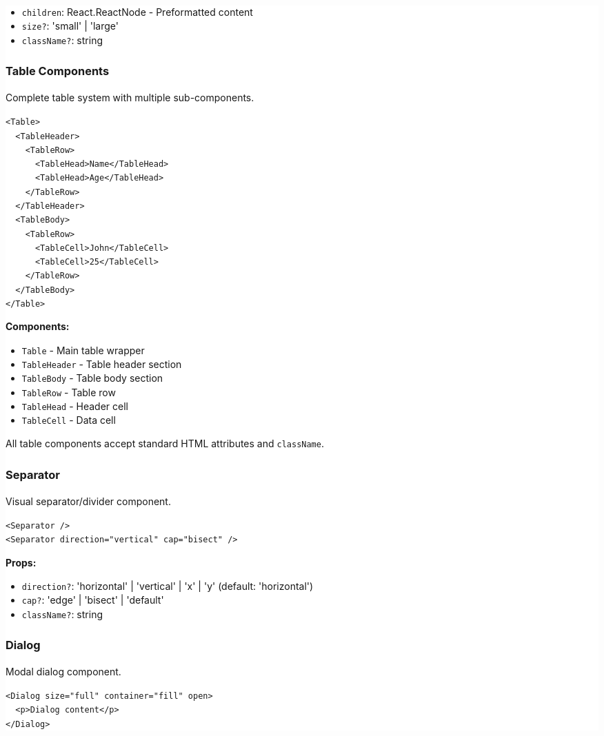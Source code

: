 - `children`: React.ReactNode - Preformatted content
- `size?`: 'small' | 'large'
- `className?`: string

### Table Components

Complete table system with multiple sub-components.

```tsx
<Table>
  <TableHeader>
    <TableRow>
      <TableHead>Name</TableHead>
      <TableHead>Age</TableHead>
    </TableRow>
  </TableHeader>
  <TableBody>
    <TableRow>
      <TableCell>John</TableCell>
      <TableCell>25</TableCell>
    </TableRow>
  </TableBody>
</Table>
```

**Components:**

- `Table` - Main table wrapper
- `TableHeader` - Table header section
- `TableBody` - Table body section
- `TableRow` - Table row
- `TableHead` - Header cell
- `TableCell` - Data cell

All table components accept standard HTML attributes and `className`.

### Separator

Visual separator/divider component.

```tsx
<Separator />
<Separator direction="vertical" cap="bisect" />
```

**Props:**

- `direction?`: 'horizontal' | 'vertical' | 'x' | 'y' (default: 'horizontal')
- `cap?`: 'edge' | 'bisect' | 'default'
- `className?`: string

### Dialog

Modal dialog component.

```tsx
<Dialog size="full" container="fill" open>
  <p>Dialog content</p>
</Dialog>
```
